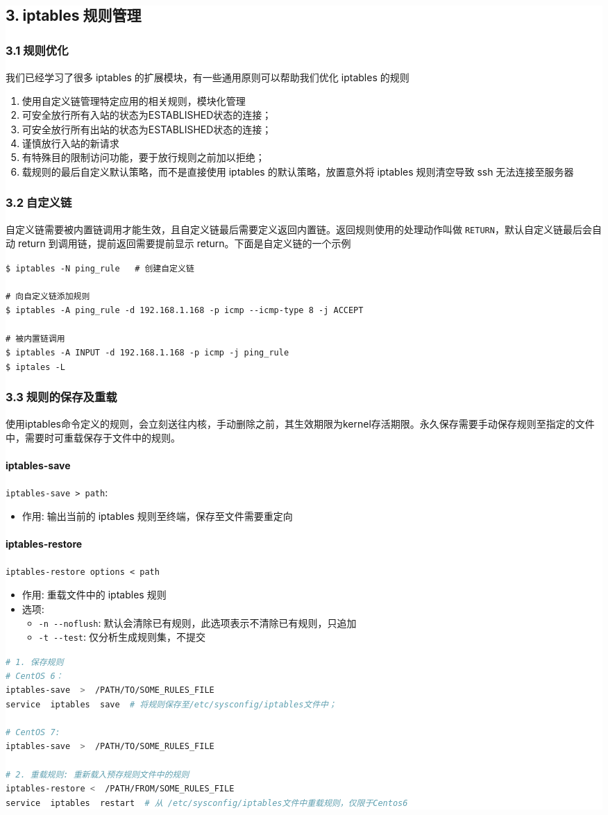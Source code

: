 ```
```

## 3. iptables 规则管理
### 3.1 规则优化
我们已经学习了很多 iptables 的扩展模块，有一些通用原则可以帮助我们优化 iptables 的规则
1. 使用自定义链管理特定应用的相关规则，模块化管理
2. 可安全放行所有入站的状态为ESTABLISHED状态的连接；
3. 可安全放行所有出站的状态为ESTABLISHED状态的连接；
4. 谨慎放行入站的新请求
5. 有特殊目的限制访问功能，要于放行规则之前加以拒绝；
6. 载规则的最后自定义默认策略，而不是直接使用 iptables 的默认策略，放置意外将 iptables 规则清空导致 ssh 无法连接至服务器

### 3.2 自定义链
自定义链需要被内置链调用才能生效，且自定义链最后需要定义返回内置链。返回规则使用的处理动作叫做 `RETURN`，默认自定义链最后会自动 return 到调用链，提前返回需要提前显示 return。下面是自定义链的一个示例

```
$ iptables -N ping_rule   # 创建自定义链

# 向自定义链添加规则
$ iptables -A ping_rule -d 192.168.1.168 -p icmp --icmp-type 8 -j ACCEPT

# 被内置链调用
$ iptables -A INPUT -d 192.168.1.168 -p icmp -j ping_rule
$ iptales -L
```

### 3.3 规则的保存及重载
使用iptables命令定义的规则，会立刻送往内核，手动删除之前，其生效期限为kernel存活期限。永久保存需要手动保存规则至指定的文件中，需要时可重载保存于文件中的规则。

#### iptables-save
`iptables-save > path`:
- 作用: 输出当前的 iptables 规则至终端，保存至文件需要重定向

#### iptables-restore
`iptables-restore options < path`
- 作用: 重载文件中的 iptables 规则
- 选项:
  - `-n --noflush`: 默认会清除已有规则，此选项表示不清除已有规则，只追加
  - `-t --test`: 仅分析生成规则集，不提交

```bash
# 1. 保存规则
# CentOS 6：
iptables-save  >  /PATH/TO/SOME_RULES_FILE
service  iptables  save  # 将规则保存至/etc/sysconfig/iptables文件中；

# CentOS 7:
iptables-save  >  /PATH/TO/SOME_RULES_FILE

# 2. 重载规则: 重新载入预存规则文件中的规则          
iptables-restore <  /PATH/FROM/SOME_RULES_FILE
service  iptables  restart  # 从 /etc/sysconfig/iptables文件中重载规则，仅限于Centos6
```
